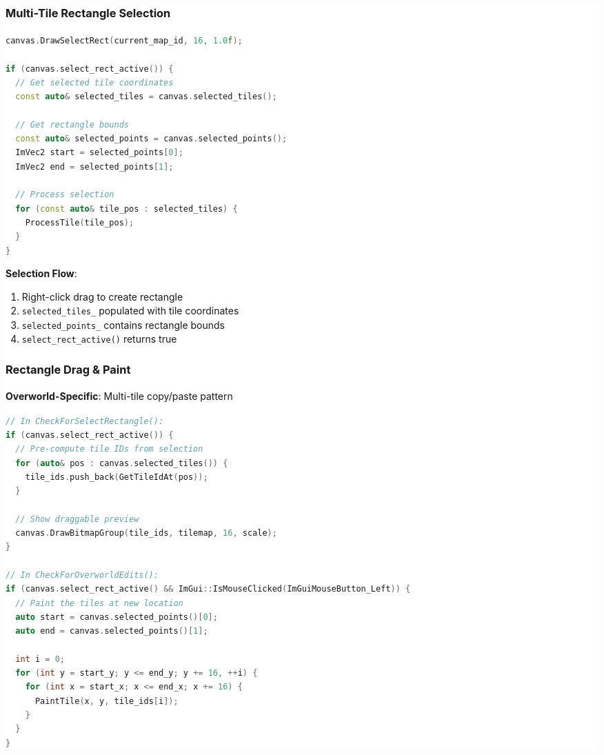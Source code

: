 ### Multi-Tile Rectangle Selection

```cpp
canvas.DrawSelectRect(current_map_id, 16, 1.0f);

if (canvas.select_rect_active()) {
  // Get selected tile coordinates
  const auto& selected_tiles = canvas.selected_tiles();
  
  // Get rectangle bounds
  const auto& selected_points = canvas.selected_points();
  ImVec2 start = selected_points[0];
  ImVec2 end = selected_points[1];
  
  // Process selection
  for (const auto& tile_pos : selected_tiles) {
    ProcessTile(tile_pos);
  }
}
```

**Selection Flow**:
1. Right-click drag to create rectangle
2. `selected_tiles_` populated with tile coordinates
3. `selected_points_` contains rectangle bounds
4. `select_rect_active()` returns true

### Rectangle Drag & Paint

**Overworld-Specific**: Multi-tile copy/paste pattern

```cpp
// In CheckForSelectRectangle():
if (canvas.select_rect_active()) {
  // Pre-compute tile IDs from selection
  for (auto& pos : canvas.selected_tiles()) {
    tile_ids.push_back(GetTileIdAt(pos));
  }
  
  // Show draggable preview
  canvas.DrawBitmapGroup(tile_ids, tilemap, 16, scale);
}

// In CheckForOverworldEdits():
if (canvas.select_rect_active() && ImGui::IsMouseClicked(ImGuiMouseButton_Left)) {
  // Paint the tiles at new location
  auto start = canvas.selected_points()[0];
  auto end = canvas.selected_points()[1];
  
  int i = 0;
  for (int y = start_y; y <= end_y; y += 16, ++i) {
    for (int x = start_x; x <= end_x; x += 16) {
      PaintTile(x, y, tile_ids[i]);
    }
  }
}
```
